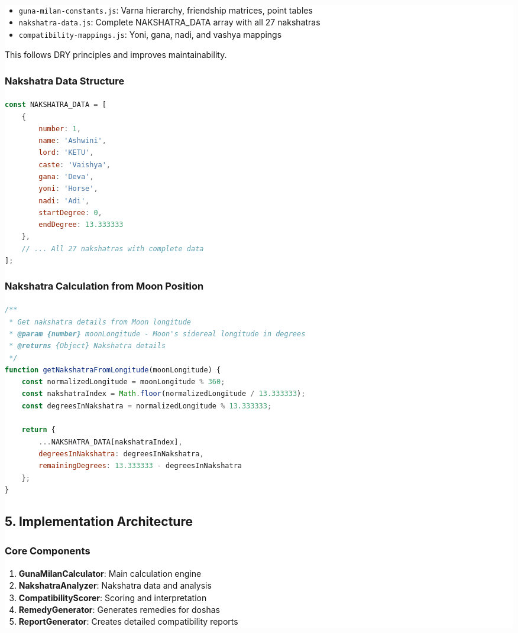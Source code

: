 - `guna-milan-constants.js`: Varna hierarchy, friendship matrices, point tables
- `nakshatra-data.js`: Complete NAKSHATRA_DATA array with all 27 nakshatras
- `compatibility-mappings.js`: Yoni, gana, nadi, and vashya mappings

This follows DRY principles and improves maintainability.

### Nakshatra Data Structure

```javascript
const NAKSHATRA_DATA = [
    {
        number: 1,
        name: 'Ashwini',
        lord: 'KETU',
        caste: 'Vaishya',
        gana: 'Deva',
        yoni: 'Horse',
        nadi: 'Adi',
        startDegree: 0,
        endDegree: 13.333333
    },
    // ... All 27 nakshatras with complete data
];
```

### Nakshatra Calculation from Moon Position

```javascript
/**
 * Get nakshatra details from Moon longitude
 * @param {number} moonLongitude - Moon's sidereal longitude in degrees
 * @returns {Object} Nakshatra details
 */
function getNakshatraFromLongitude(moonLongitude) {
    const normalizedLongitude = moonLongitude % 360;
    const nakshatraIndex = Math.floor(normalizedLongitude / 13.333333);
    const degreesInNakshatra = normalizedLongitude % 13.333333;

    return {
        ...NAKSHATRA_DATA[nakshatraIndex],
        degreesInNakshatra: degreesInNakshatra,
        remainingDegrees: 13.333333 - degreesInNakshatra
    };
}
```

## 5. Implementation Architecture

### Core Components

1. **GunaMilanCalculator**: Main calculation engine
2. **NakshatraAnalyzer**: Nakshatra data and analysis
3. **CompatibilityScorer**: Scoring and interpretation
4. **RemedyGenerator**: Generates remedies for doshas
5. **ReportGenerator**: Creates detailed compatibility reports
